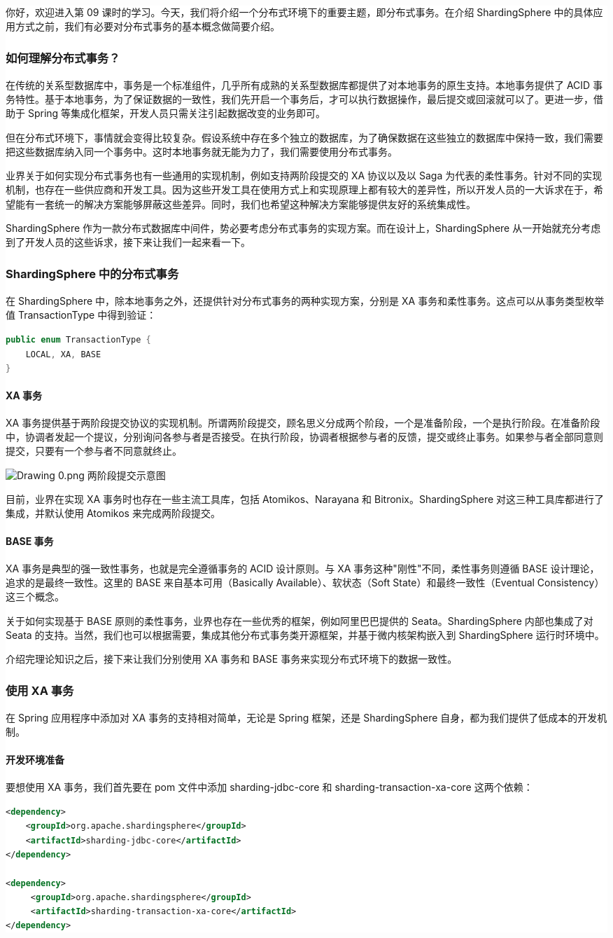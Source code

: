 你好，欢迎进入第 09 课时的学习。今天，我们将介绍一个分布式环境下的重要主题，即分布式事务。在介绍 ShardingSphere 中的具体应用方式之前，我们有必要对分布式事务的基本概念做简要介绍。

### 如何理解分布式事务？

在传统的关系型数据库中，事务是一个标准组件，几乎所有成熟的关系型数据库都提供了对本地事务的原生支持。本地事务提供了 ACID 事务特性。基于本地事务，为了保证数据的一致性，我们先开启一个事务后，才可以执行数据操作，最后提交或回滚就可以了。更进一步，借助于 Spring 等集成化框架，开发人员只需关注引起数据改变的业务即可。

但在分布式环境下，事情就会变得比较复杂。假设系统中存在多个独立的数据库，为了确保数据在这些独立的数据库中保持一致，我们需要把这些数据库纳入同一个事务中。这时本地事务就无能为力了，我们需要使用分布式事务。

业界关于如何实现分布式事务也有一些通用的实现机制，例如支持两阶段提交的 XA 协议以及以 Saga 为代表的柔性事务。针对不同的实现机制，也存在一些供应商和开发工具。因为这些开发工具在使用方式上和实现原理上都有较大的差异性，所以开发人员的一大诉求在于，希望能有一套统一的解决方案能够屏蔽这些差异。同时，我们也希望这种解决方案能够提供友好的系统集成性。

ShardingSphere 作为一款分布式数据库中间件，势必要考虑分布式事务的实现方案。而在设计上，ShardingSphere 从一开始就充分考虑到了开发人员的这些诉求，接下来让我们一起来看一下。

### ShardingSphere 中的分布式事务

在 ShardingSphere 中，除本地事务之外，还提供针对分布式事务的两种实现方案，分别是 XA 事务和柔性事务。这点可以从事务类型枚举值 TransactionType 中得到验证：

```java
public enum TransactionType {
    LOCAL, XA, BASE
}
```

#### XA 事务

XA 事务提供基于两阶段提交协议的实现机制。所谓两阶段提交，顾名思义分成两个阶段，一个是准备阶段，一个是执行阶段。在准备阶段中，协调者发起一个提议，分别询问各参与者是否接受。在执行阶段，协调者根据参与者的反馈，提交或终止事务。如果参与者全部同意则提交，只要有一个参与者不同意就终止。

<Image alt="Drawing 0.png" src="https://s0.lgstatic.com/i/image/M00/31/26/CgqCHl8MBruAHHnkAABo-3eRic0694.png"/>  
两阶段提交示意图

目前，业界在实现 XA 事务时也存在一些主流工具库，包括 Atomikos、Narayana 和 Bitronix。ShardingSphere 对这三种工具库都进行了集成，并默认使用 Atomikos 来完成两阶段提交。

#### BASE 事务

XA 事务是典型的强一致性事务，也就是完全遵循事务的 ACID 设计原则。与 XA 事务这种"刚性"不同，柔性事务则遵循 BASE 设计理论，追求的是最终一致性。这里的 BASE 来自基本可用（Basically Available）、软状态（Soft State）和最终一致性（Eventual Consistency）这三个概念。

关于如何实现基于 BASE 原则的柔性事务，业界也存在一些优秀的框架，例如阿里巴巴提供的 Seata。ShardingSphere 内部也集成了对 Seata 的支持。当然，我们也可以根据需要，集成其他分布式事务类开源框架，并基于微内核架构嵌入到 ShardingSphere 运行时环境中。

介绍完理论知识之后，接下来让我们分别使用 XA 事务和 BASE 事务来实现分布式环境下的数据一致性。

### 使用 XA 事务

在 Spring 应用程序中添加对 XA 事务的支持相对简单，无论是 Spring 框架，还是 ShardingSphere 自身，都为我们提供了低成本的开发机制。

#### 开发环境准备

要想使用 XA 事务，我们首先要在 pom 文件中添加 sharding-jdbc-core 和 sharding-transaction-xa-core 这两个依赖：

```xml
<dependency>
    <groupId>org.apache.shardingsphere</groupId>
    <artifactId>sharding-jdbc-core</artifactId>
</dependency>
 
<dependency>
     <groupId>org.apache.shardingsphere</groupId>
     <artifactId>sharding-transaction-xa-core</artifactId>
</dependency>
```
